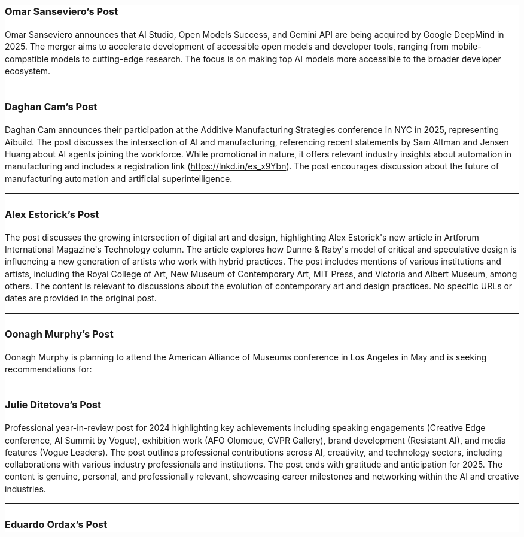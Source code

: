 
### Omar Sanseviero’s Post

Omar Sanseviero announces that AI Studio, Open Models Success, and Gemini API are being acquired by Google DeepMind in 2025. The merger aims to accelerate development of accessible open models and developer tools, ranging from mobile-compatible models to cutting-edge research. The focus is on making top AI models more accessible to the broader developer ecosystem.

---

### Daghan Cam’s Post

Daghan Cam announces their participation at the Additive Manufacturing Strategies conference in NYC in 2025, representing Aibuild. The post discusses the intersection of AI and manufacturing, referencing recent statements by Sam Altman and Jensen Huang about AI agents joining the workforce. While promotional in nature, it offers relevant industry insights about automation in manufacturing and includes a registration link (<https://lnkd.in/es_x9Ybn>). The post encourages discussion about the future of manufacturing automation and artificial superintelligence.

---

### Alex Estorick’s Post

The post discusses the growing intersection of digital art and design, highlighting Alex Estorick's new article in Artforum International Magazine's Technology column. The article explores how Dunne & Raby's model of critical and speculative design is influencing a new generation of artists who work with hybrid practices. The post includes mentions of various institutions and artists, including the Royal College of Art, New Museum of Contemporary Art, MIT Press, and Victoria and Albert Museum, among others. The content is relevant to discussions about the evolution of contemporary art and design practices. No specific URLs or dates are provided in the original post.

---

### Oonagh Murphy’s Post

Oonagh Murphy is planning to attend the American Alliance of Museums conference in Los Angeles in May and is seeking recommendations for:

---

### Julie Ditetova’s Post

Professional year-in-review post for 2024 highlighting key achievements including speaking engagements (Creative Edge conference, AI Summit by Vogue), exhibition work (AFO Olomouc, CVPR Gallery), brand development (Resistant AI), and media features (Vogue Leaders). The post outlines professional contributions across AI, creativity, and technology sectors, including collaborations with various industry professionals and institutions. The post ends with gratitude and anticipation for 2025. The content is genuine, personal, and professionally relevant, showcasing career milestones and networking within the AI and creative industries.

---

### Eduardo Ordax’s Post
